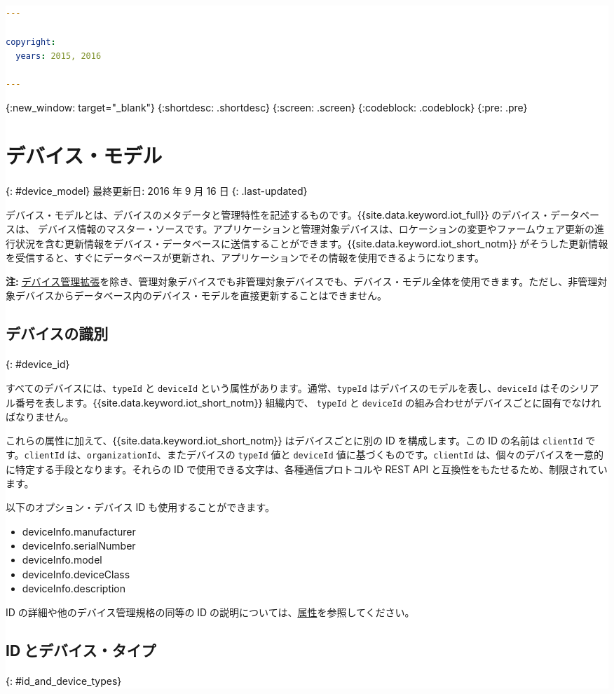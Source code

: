 ```yaml
---

copyright:
  years: 2015, 2016

---
```


{:new_window: target="_blank"}
{:shortdesc: .shortdesc}
{:screen: .screen}
{:codeblock: .codeblock}
{:pre: .pre}


# デバイス・モデル
{: #device_model}
最終更新日: 2016 年 9 月 16 日
{: .last-updated}

デバイス・モデルとは、デバイスのメタデータと管理特性を記述するものです。{{site.data.keyword.iot_full}} のデバイス・データベースは、
デバイス情報のマスター・ソースです。アプリケーションと管理対象デバイスは、ロケーションの変更やファームウェア更新の進行状況を含む更新情報をデバイス・データベースに送信することができます。{{site.data.keyword.iot_short_notm}} がそうした更新情報を受信すると、すぐにデータベースが更新され、アプリケーションでその情報を使用できるようになります。

**注:** [デバイス管理拡張](#devicemanagementextension)を除き、管理対象デバイスでも非管理対象デバイスでも、デバイス・モデル全体を使用できます。ただし、非管理対象デバイスからデータベース内のデバイス・モデルを直接更新することはできません。

## デバイスの識別
{: #device_id}

すべてのデバイスには、`typeId` と `deviceId` という属性があります。通常、`typeId` はデバイスのモデルを表し、`deviceId` はそのシリアル番号を表します。{{site.data.keyword.iot_short_notm}} 組織内で、
`typeId` と `deviceId` の組み合わせがデバイスごとに固有でなければなりません。

これらの属性に加えて、{{site.data.keyword.iot_short_notm}} はデバイスごとに別の ID を構成します。この ID の名前は `clientId` です。`clientId` は、`organizationId`、またデバイスの `typeId` 値と `deviceId` 値に基づくものです。`clientId` は、個々のデバイスを一意的に特定する手段となります。それらの ID で使用できる文字は、各種通信プロトコルや REST API と互換性をもたせるため、制限されています。

以下のオプション・デバイス ID も使用することができます。

- deviceInfo.manufacturer
- deviceInfo.serialNumber
- deviceInfo.model
- deviceInfo.deviceClass
- deviceInfo.description

ID の詳細や他のデバイス管理規格の同等の ID の説明については、[属性](#attributes)を参照してください。


## ID とデバイス・タイプ
{: #id_and_device_types}
